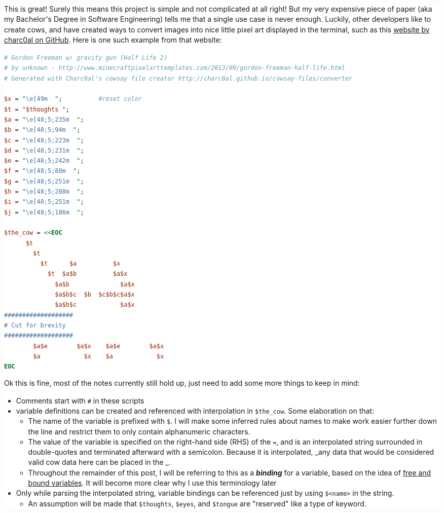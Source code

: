 This is great! Surely this means this project is simple and not complicated at all right! But my very expensive piece of paper (aka my Bachelor's Degree in Software Engineering) tells me that a single use case is never enough. Luckily, other developers like to create cows, and have created ways to convert images into nice little pixel art displayed in the terminal, such as this [website by charc0al on GitHub](https://charc0al.github.io/cowsay-files/converter/). Here is one such example from that website:

```perl
# Gordon Freeman w/ gravity gun (Half Life 2)
# by unknown - http://www.minecraftpixelarttemplates.com/2013/09/gordon-freeman-half-life.html
# Generated with Charc0al's cowsay file creator http://charc0al.github.io/cowsay-files/converter

$x = "\e[49m  ";          #reset color
$t = "$thoughts ";
$a = "\e[48;5;235m  ";
$b = "\e[48;5;94m  ";
$c = "\e[48;5;223m  ";
$d = "\e[48;5;231m  ";
$e = "\e[48;5;242m  ";
$f = "\e[48;5;88m  ";
$g = "\e[48;5;251m  ";
$h = "\e[48;5;208m  ";
$i = "\e[48;5;251m  ";
$j = "\e[48;5;186m  ";

$the_cow = <<EOC
      $t
        $t
          $t      $a          $x
            $t  $a$b          $a$x
              $a$b              $a$x
              $a$b$c  $b  $c$b$c$a$x
              $a$b$c            $a$x
###################
# Cut for brevity
###################
        $a$e        $a$x    $a$e        $a$x
        $a            $x    $a            $x
EOC
```

Ok this is fine, most of the notes currently still hold up, just need to add some more things to keep in mind:
- Comments start with `#` in these scripts
- variable definitions can be created and referenced with interpolation in `$the_cow`. Some elaboration on that:
  - The name of the variable is prefixed with `$`. I will make some inferred rules about names to make work easier further down the line and restrict them to only contain alphanumeric characters.
  - The value of the variable is specified on the right-hand side (RHS) of the `=`, and is an interpolated string surrounded in double-quotes and terminated afterward with a semicolon. Because it is interpolated, _any data that would be considered valid cow data here can be placed in the _.
  - Throughout the remainder of this post, I will be referring to this as a _**binding**_ for a variable, based on the idea of [free and bound variables](https://en.wikipedia.org/wiki/Free_variables_and_bound_variables). It will become more clear why I use this terminology later
- Only while parsing the interpolated string, variable bindings can be referenced just by using `$<name>` in the string.
  - An assumption will be made that `$thoughts`, `$eyes`, and `$tongue` are "reserved" like a type of keyword.
